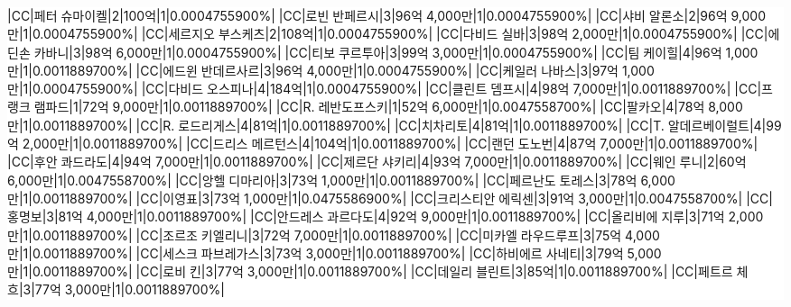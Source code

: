 |CC|페터 슈마이켈|2|100억|1|0.0004755900%|
|CC|로빈 반페르시|3|96억 4,000만|1|0.0004755900%|
|CC|샤비 알론소|2|96억 9,000만|1|0.0004755900%|
|CC|세르지오 부스케츠|2|108억|1|0.0004755900%|
|CC|다비드 실바|3|98억 2,000만|1|0.0004755900%|
|CC|에딘손 카바니|3|98억 6,000만|1|0.0004755900%|
|CC|티보 쿠르투아|3|99억 3,000만|1|0.0004755900%|
|CC|팀 케이힐|4|96억 1,000만|1|0.0011889700%|
|CC|에드윈 반데르사르|3|96억 4,000만|1|0.0004755900%|
|CC|케일러 나바스|3|97억 1,000만|1|0.0004755900%|
|CC|다비드 오스피나|4|184억|1|0.0004755900%|
|CC|클린트 뎀프시|4|98억 7,000만|1|0.0011889700%|
|CC|프랭크 램파드|1|72억 9,000만|1|0.0011889700%|
|CC|R. 레반도프스키|1|52억 6,000만|1|0.0047558700%|
|CC|팔카오|4|78억 8,000만|1|0.0011889700%|
|CC|R. 로드리게스|4|81억|1|0.0011889700%|
|CC|치차리토|4|81억|1|0.0011889700%|
|CC|T. 알데르베이럴트|4|99억 2,000만|1|0.0011889700%|
|CC|드리스 메르턴스|4|104억|1|0.0011889700%|
|CC|랜던 도노번|4|87억 7,000만|1|0.0011889700%|
|CC|후안 콰드라도|4|94억 7,000만|1|0.0011889700%|
|CC|제르단 샤키리|4|93억 7,000만|1|0.0011889700%|
|CC|웨인 루니|2|60억 6,000만|1|0.0047558700%|
|CC|앙헬 디마리아|3|73억 1,000만|1|0.0011889700%|
|CC|페르난도 토레스|3|78억 6,000만|1|0.0011889700%|
|CC|이영표|3|73억 1,000만|1|0.0475586900%|
|CC|크리스티안 에릭센|3|91억 3,000만|1|0.0047558700%|
|CC|홍명보|3|81억 4,000만|1|0.0011889700%|
|CC|안드레스 과르다도|4|92억 9,000만|1|0.0011889700%|
|CC|올리비에 지루|3|71억 2,000만|1|0.0011889700%|
|CC|조르조 키엘리니|3|72억 7,000만|1|0.0011889700%|
|CC|미카엘 라우드루프|3|75억 4,000만|1|0.0011889700%|
|CC|세스크 파브레가스|3|73억 3,000만|1|0.0011889700%|
|CC|하비에르 사네티|3|79억 5,000만|1|0.0011889700%|
|CC|로비 킨|3|77억 3,000만|1|0.0011889700%|
|CC|데일리 블린트|3|85억|1|0.0011889700%|
|CC|페트르 체흐|3|77억 3,000만|1|0.0011889700%|